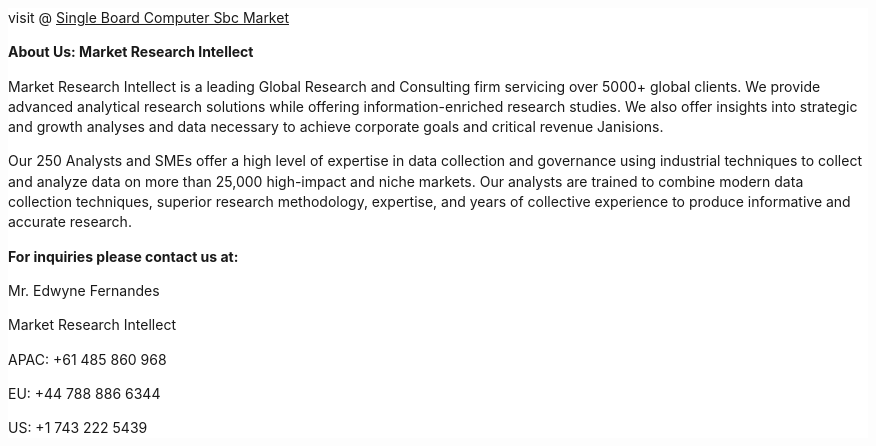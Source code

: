 visit&nbsp;@</strong>&nbsp;</span><span class="font-[700]"><a href="https://www.marketresearchintellect.com/product/global-single-board-computer-sbc-market-size-and-forecast/?utm_source=Linkedin&utm_medium=046" target="_blank" data-tracking-control-name="article-ssr-frontend-pulse_little-text-block" data-tracking-will-navigate="" data-test-link="">Single Board Computer Sbc Market</a></span></p><p><strong><span class="font-[700]">About Us: Market Research Intellect</span></strong></p><p><span class="">Market Research Intellect is a leading Global Research and Consulting firm servicing over 5000+ global clients. We provide advanced analytical research solutions while offering information-enriched research studies.&nbsp;</span>We also offer insights into strategic and growth analyses and data necessary to achieve corporate goals and critical revenue Janisions.</p><p><span class="">Our 250 Analysts and SMEs offer a high level of expertise in data collection and governance using industrial techniques to collect and analyze data on more than 25,000 high-impact and niche markets. Our analysts are trained to combine modern data collection techniques, superior research methodology, expertise, and years of collective experience to produce informative and accurate research.</span></p><p><strong>For inquiries please contact us at:</strong></p><p>Mr. Edwyne Fernandes</p><p>Market Research Intellect</p><p>APAC: +61 485 860 968</p><p>EU: +44 788 886 6344</p><p>US: +1 743 222 5439</p>
